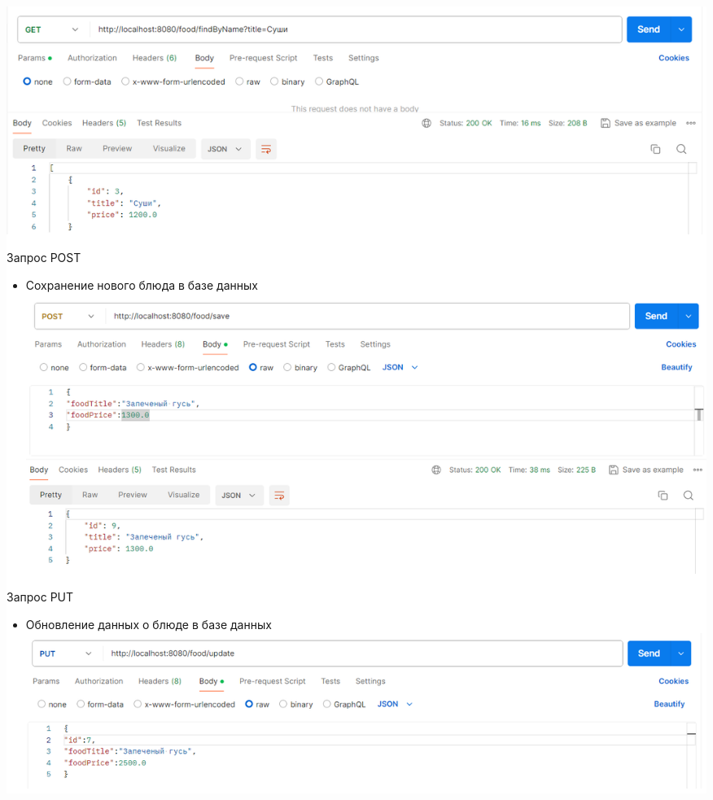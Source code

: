 ![findByName.png](\pic\findByName.png)

Запрос POST
- Сохранение нового блюда в базе данных
![save.png](\pic\save.png)

Запрос PUT
- Обновление данных о блюде в базе данных
![update.png](\pic\update.png)
